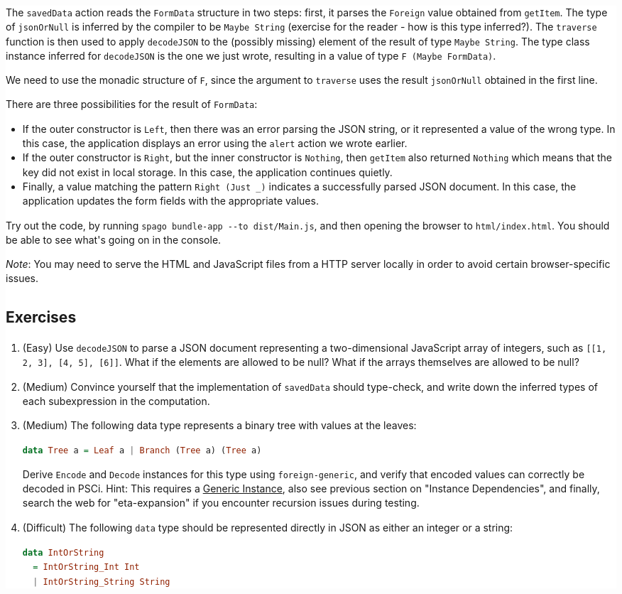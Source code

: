 The `savedData` action reads the `FormData` structure in two steps: first, it parses the `Foreign` value obtained from `getItem`. The type of `jsonOrNull` is inferred by the compiler to be `Maybe String` (exercise for the reader - how is this type inferred?). The `traverse` function is then used to apply `decodeJSON` to the (possibly missing) element of the result of type `Maybe String`. The type class instance inferred for `decodeJSON` is the one we just wrote, resulting in a value of type `F (Maybe FormData)`.

We need to use the monadic structure of `F`, since the argument to `traverse` uses the result `jsonOrNull` obtained in the first line.

There are three possibilities for the result of `FormData`:

- If the outer constructor is `Left`, then there was an error parsing the JSON string, or it represented a value of the wrong type. In this case, the application displays an error using the `alert` action we wrote earlier.
- If the outer constructor is `Right`, but the inner constructor is `Nothing`, then `getItem` also returned `Nothing` which means that the key did not exist in local storage. In this case, the application continues quietly.
- Finally, a value matching the pattern `Right (Just _)` indicates a successfully parsed JSON document. In this case, the application updates the form fields with the appropriate values.

Try out the code, by running `spago bundle-app --to dist/Main.js`, and then opening the browser to `html/index.html`. You should be able to see what's going on in the console.

_Note_: You may need to serve the HTML and JavaScript files from a HTTP server locally in order to avoid certain browser-specific issues.

 ## Exercises

 1. (Easy) Use `decodeJSON` to parse a JSON document representing a two-dimensional JavaScript array of integers, such as `[[1, 2, 3], [4, 5], [6]]`. What if the elements are allowed to be null? What if the arrays themselves are allowed to be null?
 1. (Medium) Convince yourself that the implementation of `savedData` should type-check, and write down the inferred types of each subexpression in the computation.
 1. (Medium) The following data type represents a binary tree with values at the leaves:

     ```haskell
     data Tree a = Leaf a | Branch (Tree a) (Tree a)
     ```

     Derive `Encode` and `Decode` instances for this type using `foreign-generic`, and verify that encoded values can correctly be decoded in PSCi. Hint: This requires a [Generic Instance](https://github.com/paf31/24-days-of-purescript-2016/blob/master/11.markdown#deriving-generic-instances), also see previous section on "Instance Dependencies", and finally, search the web for "eta-expansion" if you encounter recursion issues during testing.
 1. (Difficult) The following `data` type should be represented directly in JSON as either an integer or a string:

     ```haskell
     data IntOrString
       = IntOrString_Int Int
       | IntOrString_String String
     ```
